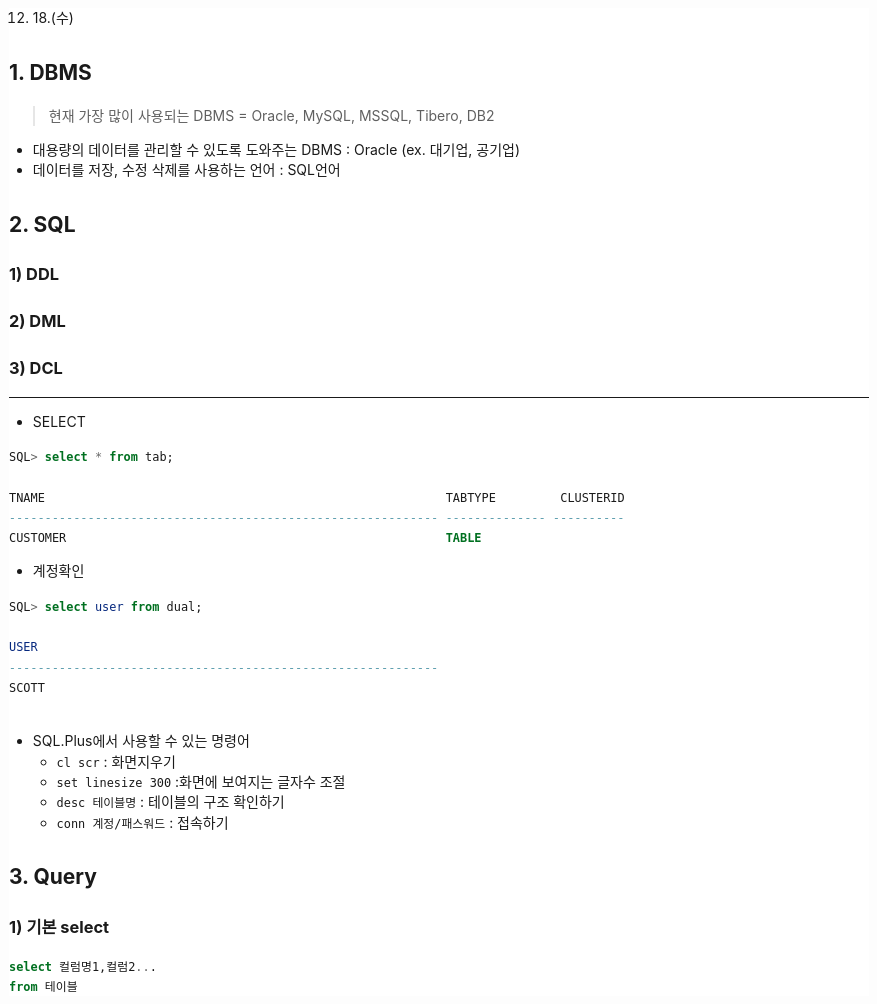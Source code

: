 12. 18.(수)

## 1. DBMS

> 현재 가장 많이 사용되는 DBMS = Oracle, MySQL, MSSQL, Tibero, DB2

* 대용량의 데이터를 관리할 수 있도록 도와주는 DBMS : Oracle (ex. 대기업, 공기업)
* 데이터를 저장, 수정 삭제를 사용하는 언어 : SQL언어



## 2. SQL

### 1) DDL

### 2) DML

### 3) DCL

---

* SELECT

```sql
SQL> select * from tab;

TNAME                                                        TABTYPE         CLUSTERID
------------------------------------------------------------ -------------- ----------
CUSTOMER                                                     TABLE
```

* 계정확인

```sql
SQL> select user from dual;

USER
------------------------------------------------------------
SCOTT
  
```

* SQL.Plus에서 사용할 수 있는 명령어
  * `cl scr` : 화면지우기
  * `set linesize 300` :화면에 보여지는 글자수 조절
  * `desc 테이블명` : 테이블의 구조 확인하기
  * `conn 계정/패스워드` : 접속하기

## 3. Query

### 1) 기본 select

```sql
select 컬럼명1,컬럼2...
from 테이블
```
